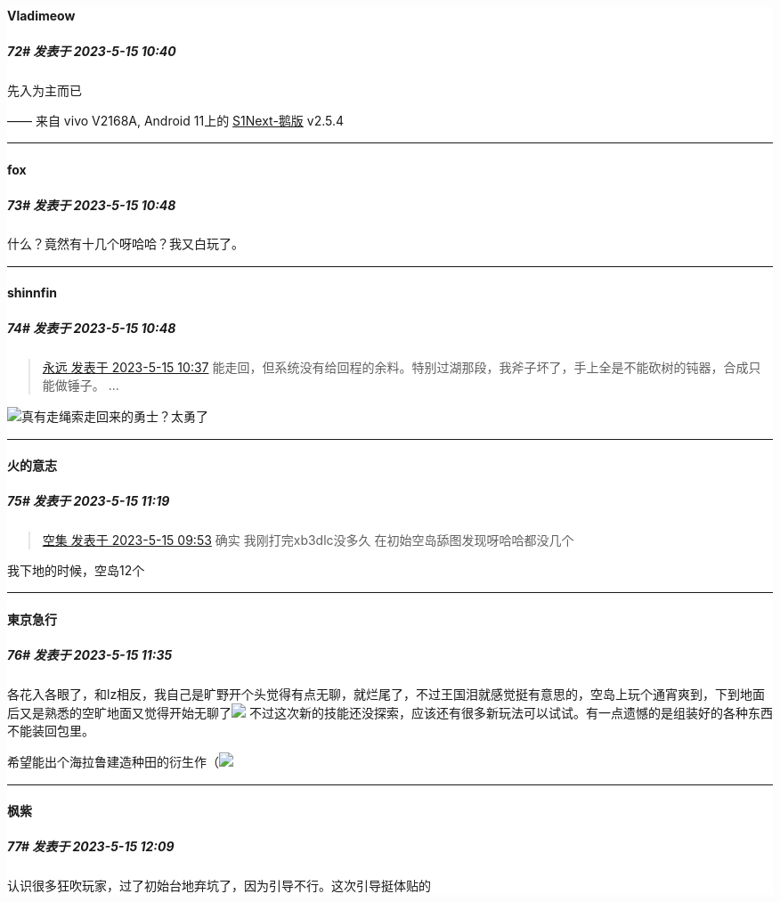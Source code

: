####  Vladimeow  
##### 72#       发表于 2023-5-15 10:40

先入为主而已

—— 来自 vivo V2168A, Android 11上的 [S1Next-鹅版](https://github.com/ykrank/S1-Next/releases) v2.5.4


*****

####  fox  
##### 73#       发表于 2023-5-15 10:48

什么？竟然有十几个呀哈哈？我又白玩了。

*****

####  shinnfin  
##### 74#       发表于 2023-5-15 10:48

<blockquote><a href="httphttps://bbs.saraba1st.com/2b/forum.php?mod=redirect&amp;goto=findpost&amp;pid=60848744&amp;ptid=2134209" target="_blank">永远 发表于 2023-5-15 10:37</a>
能走回，但系统没有给回程的余料。特别过湖那段，我斧子坏了，手上全是不能砍树的钝器，合成只能做锤子。 ...</blockquote>
<img src="https://static.saraba1st.com/image/smiley/face2017/067.png" referrerpolicy="no-referrer">真有走绳索走回来的勇士？太勇了  


*****

####  火的意志  
##### 75#       发表于 2023-5-15 11:19

<blockquote><a href="httphttps://bbs.saraba1st.com/2b/forum.php?mod=redirect&amp;goto=findpost&amp;pid=60848141&amp;ptid=2134209" target="_blank">空集 发表于 2023-5-15 09:53</a>
确实 我刚打完xb3dlc没多久 在初始空岛舔图发现呀哈哈都没几个</blockquote>
我下地的时候，空岛12个


*****

####  東京急行  
##### 76#       发表于 2023-5-15 11:35

各花入各眼了，和lz相反，我自己是旷野开个头觉得有点无聊，就烂尾了，不过王国泪就感觉挺有意思的，空岛上玩个通宵爽到，下到地面后又是熟悉的空旷地面又觉得开始无聊了<img src="https://static.saraba1st.com/image/smiley/face2017/068.png" referrerpolicy="no-referrer">
不过这次新的技能还没探索，应该还有很多新玩法可以试试。有一点遗憾的是组装好的各种东西不能装回包里。

希望能出个海拉鲁建造种田的衍生作（<img src="https://static.saraba1st.com/image/smiley/face2017/069.png" referrerpolicy="no-referrer">


*****

####  枫紫  
##### 77#       发表于 2023-5-15 12:09

认识很多狂吹玩家，过了初始台地弃坑了，因为引导不行。这次引导挺体贴的
